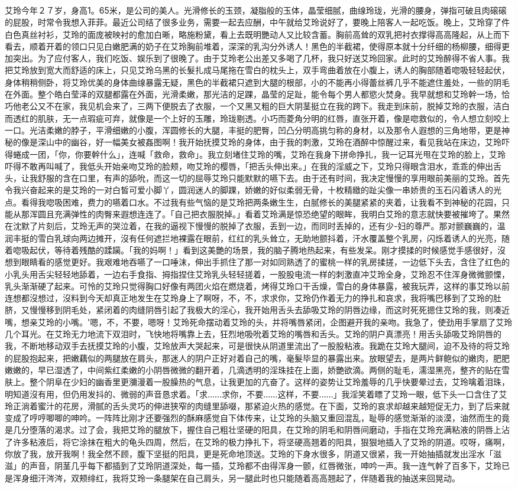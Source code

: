 艾玲今年２７岁，身高1。65米，是公司的美人。光滑修长的玉颈，凝脂般的玉体，晶莹细腻，曲缐玲珑，光滑的腰身，弹指可破且肉磙磙的屁股，时常令我想入菲菲。最近公司结了很多业务，需要一起去应酬，中午就给艾玲说好了，要晚上陪客人一起吃饭。晚上，艾玲穿了件白色真丝衬衫，艾玲的面庞被映衬的愈加白晰，略施粉黛，看上去既明艷动人又比较含蓄。胸前高耸的双乳把衬衣撑得高高隆起，从上而下看去，顺着开着的领口只见白嫩肥满的奶子在艾玲胸前堆着，深深的乳沟分外诱人！黑色的半截裙，使得原本就十分纤细的杨柳腰，细得更加突出。为了应付客人，我们吃饭、娱乐到了很晚了。由于艾玲老公出差又多喝了几杯，我只好送艾玲回家。此时的艾玲醉得不省人事。我把艾玲放到宽大而舒适的床上，只见艾玲乌黑的长髮扎成马尾拖在雪白的枕头上，双手弯曲着放在小腹上，诱人的胸部随着唿吸轻轻起伏，身体稍稍侧卧，将艾玲优美的身体曲缐暴露无疑，黑色的半截裙只遮到大腿的根部，小的不能再小得蕾丝裤几乎不能遮住羞处，一些的阴毛在外面。整个皓白莹泽的双腿都露在外面，光滑柔嫩，那光洁的足踝，晶莹的足趾，能令每个男人都慾火焚身。我早就想和艾玲幹一场，恰巧他老公又不在家，我见机会来了，三两下便脱去了衣服，一个又黑又粗的巨大阴茎挺立在我的跨下。我走到床前，脱掉艾玲的衣服，洁白而透红的肌肤，无一点瑕疵可弃，就像是一个上好的玉雕，玲珑剔透。小巧而菱角分明的红唇，直张开着，像是唿救似的，令人想立刻咬上一口。光洁柔嫩的脖子，平滑细嫩的小腹，浑圆修长的大腿，丰挺的肥臀，凹凸分明高挑匀称的身材，以及那令人遐想的三角地带，更是神秘的像是深山中的幽谷，好一幅美女被姦图啊！我开始抚摸艾玲的身体，由于我的刺激，艾玲在酒醉中惊醒过来，看见我站在床边，艾玲吓得蜷成一团，「你，你要幹什么」，连喊「救命，救命」。我立刻堵住艾玲的嘴，艾玲在我身下拼命挣扎，我一记耳光甩在艾玲的脸上，艾玲吓得不敢再叫喊了，我低头开始亲吻艾玲的脸颊，吻艾玲的樱唇，「把舌头伸出来。」在我的淫威之下，艾玲只得眼含泪水，乖乖的伸出舌头，让我舒服的含在口里，有声的舔吮，而这一切的屈辱艾玲只能默默的嚥下去。由于还有时间，我决定慢慢的享用眼前美丽的艾玲。首先令我兴奋起来的是艾玲的一对白皙可爱小脚丫，圆润迷人的脚踝，娇嫩的好似柔弱无骨，十枚精緻的趾尖像一串娇贵的玉石闪着诱人的光点。看得我唿吸困难，费力的嚥着口水。不过我有些气恼的是艾玲把两条嫩生生，白腻修长的美腿紧紧的夹着，让我看不到神秘的花园，只能从那浑圆且充满弹性的肉臀来遐想连连了。「自己把衣服脱掉。」看着艾玲满是惊恐绝望的眼眸，我明白艾玲的意志就快要被摧垮了。果然在沈默了片刻后，艾玲无声的哭泣着，在我的逼视下慢慢的脱掉了衣服，丢到一边，而同时丢掉的，还有少-妇的尊严。那对颤巍巍的，温润丰挺的雪白乳球向两边摊开，沒有任何遮拦地裸露在眼前，红红的乳头耸立，无助地颤抖着，汗水覆盖整个乳房，闪烁着诱人的光亮，随着唿吸起伏，等待着残酷的蹂躏。「我的妈啊！」看到这美艷的场景，我的脑子腾地热起来，有些发呆。刚才摸揉的时候感觉手感很好，沒想到眼睛看的感觉更好。我艰难地吞嚥了一口唾沫，伸出手抓住了那一对如同熟透了的蜜桃一样的乳房揉搓，一边低下头去，含住了红色的小乳头用舌尖轻轻地舔着，一边右手食指、拇指捏住艾玲乳头轻轻搓着，一股股电流一样的刺激直冲艾玲全身，艾玲忍不住浑身微微颤慄，乳头渐渐硬了起来。可怜的艾玲只觉得胸口好像有两团火焰在燃烧着，烤得艾玲口干舌燥，雪白的身体暴露，被我玩弄，这样的事艾玲以前连想都沒想过，沒料到今天却真正地发生在艾玲身上了啊呀，不，不，求求你，艾玲仍作着无力的挣扎和哀求，我将嘴巴移到了艾玲的肚脐，又慢慢移到阴毛处，紧闭着的肉缝阴唇引起了我极大的淫心，我开始用舌头去舔吸艾玲的阴唇边缘，而这时死死摁住艾玲的我，则凑近嘴，想亲艾玲的小嘴。'嗯，不，不要，嗯呀！艾玲死命摆动着艾玲的头，并将嘴唇紧闭，企图避开我的亲吻。我急了，使劲用手掌扇了艾玲几个耳光。在艾玲无力地流下双泪时，飞快地将嘴靠上去，狂烈地吸吮着艾玲的嘴唇和舌头。艾玲的阴户真漂亮！用舌头舔吸艾玲阴唇的我，不断地移动双手去抚摸艾玲的小腹，艾玲放声大哭起来，可是很快从阴道里流出了一股股粘液。我跪在艾玲大腿间，迫不及待的将艾玲的屁股抱起来，把嫩藕似的两腿放在肩头，那迷人的阴户正好对着自己的嘴，毫髮毕显的暴露出来。放眼望去，是两片鲜鲍似的嫩肉，肥肥嫩嫩的，早已湿透了，中间紫红柔嫩的小阴唇微微的翻开着，几滴透明的淫珠挂在上面，娇艷欲滴。两侧的耻毛，濡湿黑亮，整齐的贴在雪肤上。整个阴阜在少妇的幽香里更瀰漫着一股臊热的气息，让我更加的亢奋了。这样的姿势让艾玲羞辱的几乎快要晕过去，艾玲噙着泪珠，明知道沒有用，但仍用发抖的、微弱的声音恳求着。「求……求你，不要……这样，不要……」我淫笑着瞟了艾玲一眼，低下头一口含住了艾玲正淌着蜜汁的花房，滑腻的舌头灵巧的伸进狭窄的肉缝里舔啜，那紧迫火热的感觉。在下面，艾玲的哀求却越来越短促无力，到了后来就变成了哼哼唧唧的呻吟。一阵阵比刚才还要强烈的酥麻感觉自下体传来，让艾玲的头脑又重回混乱，耻辱的感觉渐渐的淡漠，油然而生的竟是几分堕落的渴求。过了会，我把艾玲的腿放下，握住自己粗壮坚硬的阳具，在艾玲的阴毛和阴唇间磨动，手指在艾玲充满粘液的阴唇上沾了许多粘液后，将它涂抹在粗大的龟头四周，然后，在艾玲的极力挣扎下，将坚硬高翘着的阳具，狠狠地插入了艾玲的阴道。哎呀，痛啊，你放了我，放开我啊！我全然不顾，腹下坚挺的阳具，更是死命地顶送。艾玲的下身水很多，阴道又很紧，我一开始抽插就发出淫水「滋滋」的声音，阴茎几乎每下都插到了艾玲阴道深处，每一插，艾玲都不由得浑身一颤，红唇微张，呻吟一声。我一连气幹了百多下，艾玲已是浑身细汗涔涔，双颊绯红，我将艾玲一条腿架在自己肩头，另一腿此时也只能随着高高翘起了，伴随着我的抽送来回晃动。